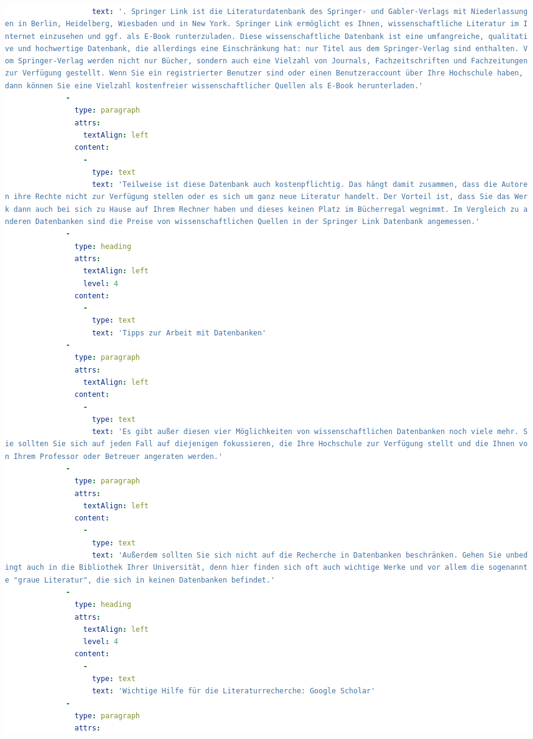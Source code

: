 ```yaml
                    text: '. Springer Link ist die Literaturdatenbank des Springer- und Gabler-Verlags mit Niederlassungen in Berlin, Heidelberg, Wiesbaden und in New York. Springer Link ermöglicht es Ihnen, wissenschaftliche Literatur im Internet einzusehen und ggf. als E-Book runterzuladen. Diese wissenschaftliche Datenbank ist eine umfangreiche, qualitative und hochwertige Datenbank, die allerdings eine Einschränkung hat: nur Titel aus dem Springer-Verlag sind enthalten. Vom Springer-Verlag werden nicht nur Bücher, sondern auch eine Vielzahl von Journals, Fachzeitschriften und Fachzeitungen zur Verfügung gestellt. Wenn Sie ein registrierter Benutzer sind oder einen Benutzeraccount über Ihre Hochschule haben, dann können Sie eine Vielzahl kostenfreier wissenschaftlicher Quellen als E-Book herunterladen.'
              -
                type: paragraph
                attrs:
                  textAlign: left
                content:
                  -
                    type: text
                    text: 'Teilweise ist diese Datenbank auch kostenpflichtig. Das hängt damit zusammen, dass die Autoren ihre Rechte nicht zur Verfügung stellen oder es sich um ganz neue Literatur handelt. Der Vorteil ist, dass Sie das Werk dann auch bei sich zu Hause auf Ihrem Rechner haben und dieses keinen Platz im Bücherregal wegnimmt. Im Vergleich zu anderen Datenbanken sind die Preise von wissenschaftlichen Quellen in der Springer Link Datenbank angemessen.'
              -
                type: heading
                attrs:
                  textAlign: left
                  level: 4
                content:
                  -
                    type: text
                    text: 'Tipps zur Arbeit mit Datenbanken'
              -
                type: paragraph
                attrs:
                  textAlign: left
                content:
                  -
                    type: text
                    text: 'Es gibt außer diesen vier Möglichkeiten von wissenschaftlichen Datenbanken noch viele mehr. Sie sollten Sie sich auf jeden Fall auf diejenigen fokussieren, die Ihre Hochschule zur Verfügung stellt und die Ihnen von Ihrem Professor oder Betreuer angeraten werden.'
              -
                type: paragraph
                attrs:
                  textAlign: left
                content:
                  -
                    type: text
                    text: 'Außerdem sollten Sie sich nicht auf die Recherche in Datenbanken beschränken. Gehen Sie unbedingt auch in die Bibliothek Ihrer Universität, denn hier finden sich oft auch wichtige Werke und vor allem die sogenannte "graue Literatur", die sich in keinen Datenbanken befindet.'
              -
                type: heading
                attrs:
                  textAlign: left
                  level: 4
                content:
                  -
                    type: text
                    text: 'Wichtige Hilfe für die Literaturrecherche: Google Scholar'
              -
                type: paragraph
                attrs:
```